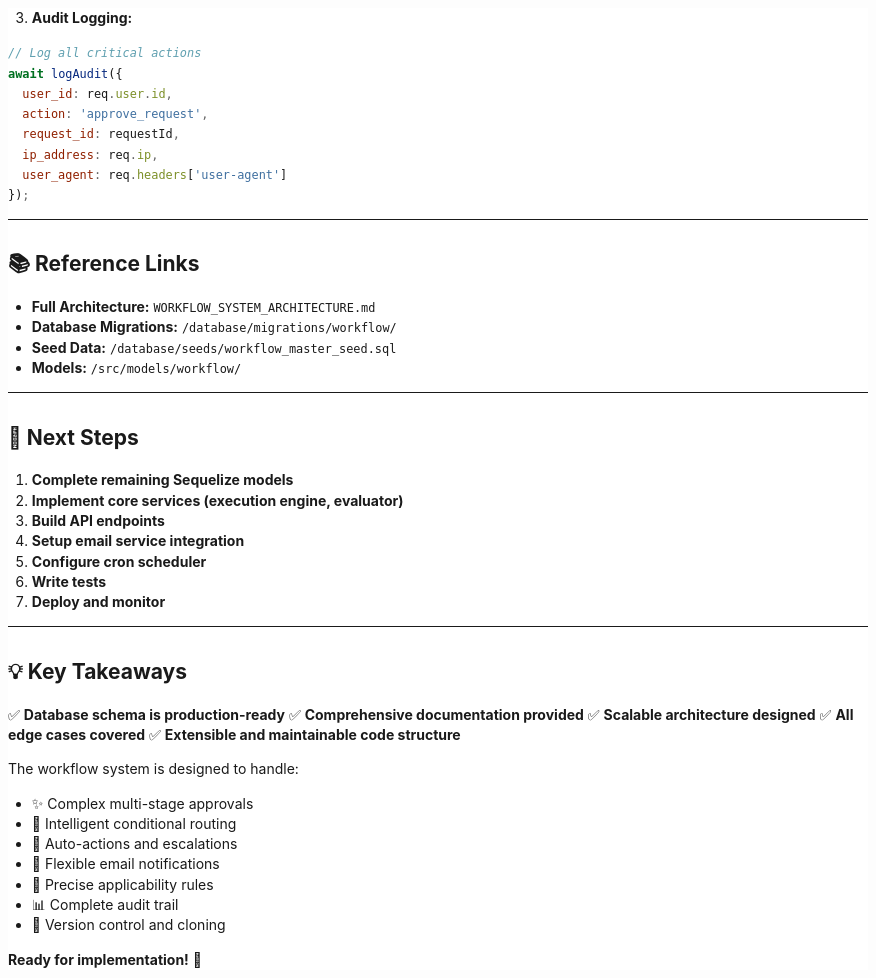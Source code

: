 3. **Audit Logging:**
```javascript
// Log all critical actions
await logAudit({
  user_id: req.user.id,
  action: 'approve_request',
  request_id: requestId,
  ip_address: req.ip,
  user_agent: req.headers['user-agent']
});
```

---

## 📚 Reference Links

- **Full Architecture:** `WORKFLOW_SYSTEM_ARCHITECTURE.md`
- **Database Migrations:** `/database/migrations/workflow/`
- **Seed Data:** `/database/seeds/workflow_master_seed.sql`
- **Models:** `/src/models/workflow/`

---

## 🎯 Next Steps

1. **Complete remaining Sequelize models**
2. **Implement core services (execution engine, evaluator)**
3. **Build API endpoints**
4. **Setup email service integration**
5. **Configure cron scheduler**
6. **Write tests**
7. **Deploy and monitor**

---

## 💡 Key Takeaways

✅ **Database schema is production-ready**
✅ **Comprehensive documentation provided**
✅ **Scalable architecture designed**
✅ **All edge cases covered**
✅ **Extensible and maintainable code structure**

The workflow system is designed to handle:
- ✨ Complex multi-stage approvals
- 🧠 Intelligent conditional routing
- 🤖 Auto-actions and escalations
- 📧 Flexible email notifications
- 🎯 Precise applicability rules
- 📊 Complete audit trail
- 🔄 Version control and cloning

**Ready for implementation!** 🚀
